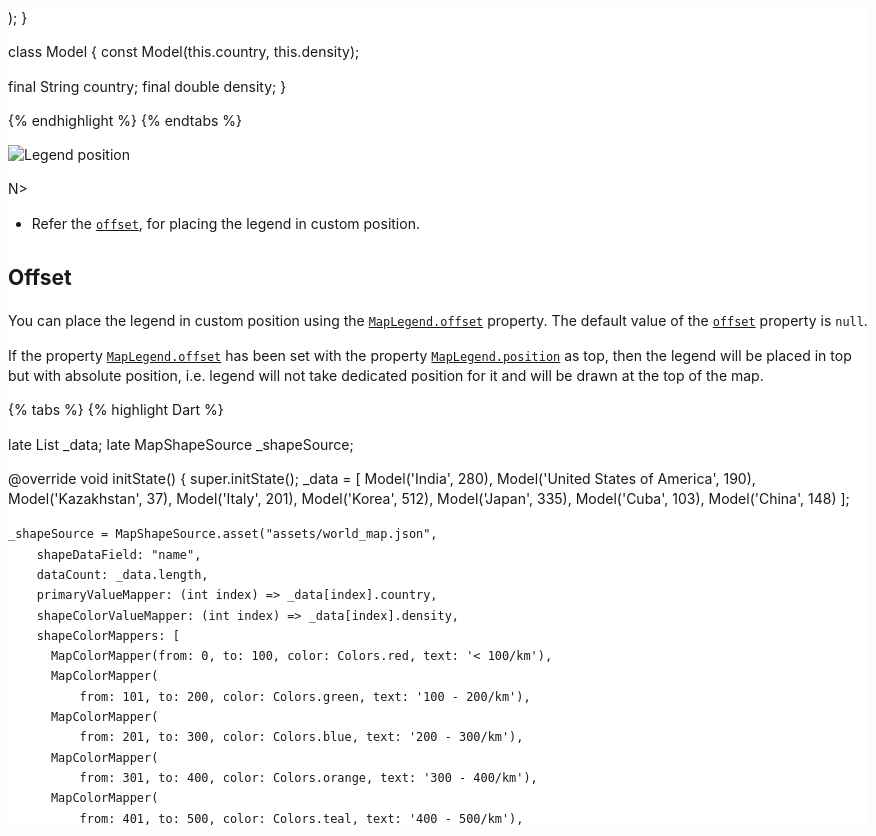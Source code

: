    );
}

class Model {
  const Model(this.country, this.density);

  final String country;
  final double density;
}

{% endhighlight %}
{% endtabs %}

![Legend position](images/legend/legend-position.png)

N>
* Refer the [`offset`](https://pub.dev/documentation/syncfusion_flutter_maps/latest/maps/MapLegend/offset.html), for placing the legend in custom position.

## Offset

You can place the legend in custom position using the [`MapLegend.offset`](https://pub.dev/documentation/syncfusion_flutter_maps/latest/maps/MapLegend/offset.html) property. The default value of the [`offset`](https://pub.dev/documentation/syncfusion_flutter_maps/latest/maps/MapLegend/offset.html) property is `null`.

If the property [`MapLegend.offset`](https://pub.dev/documentation/syncfusion_flutter_maps/latest/maps/MapLegend/offset.html) has been set with the property [`MapLegend.position`](https://pub.dev/documentation/syncfusion_flutter_maps/latest/maps/MapLegend/position.html) as top, then the legend will be placed in top but with absolute position, i.e. legend will not take dedicated position for it and will be drawn at the top of the map.

{% tabs %}
{% highlight Dart %}

late List<Model> _data;
late MapShapeSource _shapeSource;

@override
void initState() {
    super.initState();
    _data = <Model>[
      Model('India', 280),
      Model('United States of America', 190),
      Model('Kazakhstan', 37),
      Model('Italy', 201),
      Model('Korea', 512),
      Model('Japan', 335),
      Model('Cuba', 103),
      Model('China', 148)
    ];

    _shapeSource = MapShapeSource.asset("assets/world_map.json",
        shapeDataField: "name",
        dataCount: _data.length,
        primaryValueMapper: (int index) => _data[index].country,
        shapeColorValueMapper: (int index) => _data[index].density,
        shapeColorMappers: [
          MapColorMapper(from: 0, to: 100, color: Colors.red, text: '< 100/km'),
          MapColorMapper(
              from: 101, to: 200, color: Colors.green, text: '100 - 200/km'),
          MapColorMapper(
              from: 201, to: 300, color: Colors.blue, text: '200 - 300/km'),
          MapColorMapper(
              from: 301, to: 400, color: Colors.orange, text: '300 - 400/km'),
          MapColorMapper(
              from: 401, to: 500, color: Colors.teal, text: '400 - 500/km'),